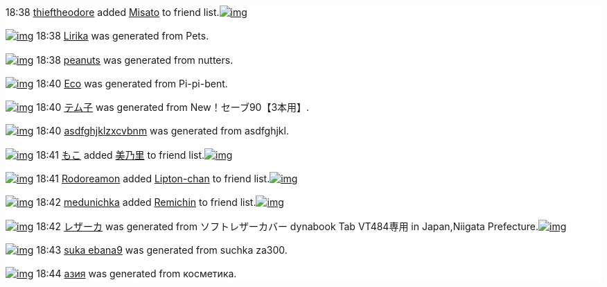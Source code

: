 18:38 [thieftheodore](http://www.barcodekanojo.com/user/438430/thieftheodore) added [Misato](http://www.barcodekanojo.com/kanojo/2506401/Misato) to friend list.[![img](http://kacdn03.appspot.com/5400979625213952/e26a8.png)](http://www.barcodekanojo.com/kanojo/2506401/Misato)

[![img](http://kacdn08.appspot.com/5730036128677888/32a6.png)](http://www.barcodekanojo.com/kanojo/2797410/Lirika) 18:38 [Lirika](http://www.barcodekanojo.com/kanojo/2797410/Lirika) was generated from Pets.

[![img](http://kacdn07.appspot.com/4726275964928000/b5d3.png)](http://www.barcodekanojo.com/kanojo/2797411/peanuts) 18:38 [peanuts](http://www.barcodekanojo.com/kanojo/2797411/peanuts) was generated from nutters.

[![img](http://kacdn04.appspot.com/6376119469080576/f792.png)](http://www.barcodekanojo.com/kanojo/2797412/Eco) 18:40 [Eco](http://www.barcodekanojo.com/kanojo/2797412/Eco) was generated from Pi-pi-bent.

[![img](http://kacdn10.appspot.com/5204847527723008/f615.png)](http://www.barcodekanojo.com/kanojo/2797413/%E3%83%86%E3%83%A0%E5%AD%90) 18:40 [テム子](http://www.barcodekanojo.com/kanojo/2797413/%E3%83%86%E3%83%A0%E5%AD%90) was generated from New！セーブ90【3本用】.

[![img](http://kacdn08.appspot.com/5727285202124800/0e5f6.png)](http://www.barcodekanojo.com/kanojo/2797414/asdfghjklzxcvbnm) 18:40 [asdfghjklzxcvbnm](http://www.barcodekanojo.com/kanojo/2797414/asdfghjklzxcvbnm) was generated from asdfghjkl.

[![img](http://kacdn07.appspot.com/5017924913856512/3355.jpg)](http://www.barcodekanojo.com/user/401874/%E3%82%82%E3%81%93) 18:41 [もこ](http://www.barcodekanojo.com/user/401874/%E3%82%82%E3%81%93) added [美乃里](http://www.barcodekanojo.com/kanojo/2648346/%E7%BE%8E%E4%B9%83%E9%87%8C) to friend list.[![img](http://kacdn08.appspot.com/5414336705069056/74ae.png)](http://www.barcodekanojo.com/kanojo/2648346/%E7%BE%8E%E4%B9%83%E9%87%8C)

[![img](http://kacdn04.appspot.com/6625211466121216/19dd.jpg)](http://www.barcodekanojo.com/user/438550/Rodoreamon) 18:41 [Rodoreamon](http://www.barcodekanojo.com/user/438550/Rodoreamon) added [Lipton-chan](http://www.barcodekanojo.com/kanojo/2498483/Lipton-chan) to friend list.[![img](http://kacdn03.appspot.com/6578487859085312/f1935.png)](http://www.barcodekanojo.com/kanojo/2498483/Lipton-chan)

[![img](http://kacdn03.appspot.com/4506875345240064/136f.jpg)](http://www.barcodekanojo.com/user/400415/medunichka) 18:42 [medunichka](http://www.barcodekanojo.com/user/400415/medunichka) added [Remichin](http://www.barcodekanojo.com/kanojo/2454885/Remichin) to friend list.[![img](http://kacdn02.appspot.com/4966214581354496/bf34.png)](http://www.barcodekanojo.com/kanojo/2454885/Remichin)

[![img](http://kacdn10.appspot.com/5330292785020928/90408.png)](http://www.barcodekanojo.com/kanojo/2797415/%E3%83%AC%E3%82%B6%E3%83%BC%E3%82%AB) 18:42 [レザーカ](http://www.barcodekanojo.com/kanojo/2797415/%E3%83%AC%E3%82%B6%E3%83%BC%E3%82%AB) was generated from ソフトレザーカバー dynabook Tab VT484専用 in Japan,Niigata Prefecture.[![img](http://kacdn01.appspot.com/5546493654073344/a727.jpg)](http://www.barcodekanojo.com/product_images/barcode/5367414/1392111726/%E3%82%BD%E3%83%95%E3%83%88%E3%83%AC%E3%82%B6%E3%83%BC%E3%82%AB%E3%83%90%E3%83%BC%20dynabook%20Tab%20VT484%E5%B0%82%E7%94%A8.jpg)

[![img](http://kacdn06.appspot.com/4587600060874752/08a0.png)](http://www.barcodekanojo.com/kanojo/2797416/suka%20ebana9) 18:43 [suka ebana9](http://www.barcodekanojo.com/kanojo/2797416/suka%20ebana9) was generated from suchka za300.

[![img](http://kacdn04.appspot.com/5505186000797696/b2df.png)](http://www.barcodekanojo.com/kanojo/2797417/%D0%B0%D0%B7%D0%B8%D1%8F) 18:44 [азия](http://www.barcodekanojo.com/kanojo/2797417/%D0%B0%D0%B7%D0%B8%D1%8F) was generated from косметика.
